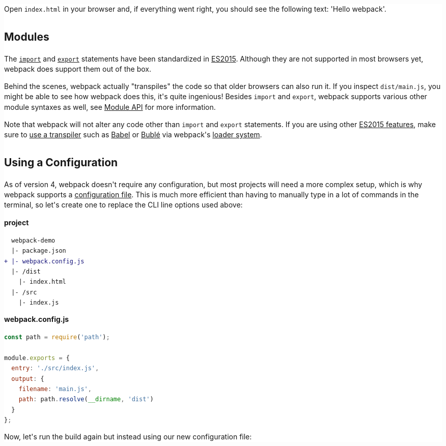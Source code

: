 Open `index.html` in your browser and, if everything went right, you should see the following text: 'Hello webpack'.


## Modules

The [`import`](https://developer.mozilla.org/en-US/docs/Web/JavaScript/Reference/Statements/import) and [`export`](https://developer.mozilla.org/en-US/docs/Web/JavaScript/Reference/Statements/export) statements have been standardized in [ES2015](https://babeljs.io/learn-es2015/). Although they are not supported in most browsers yet, webpack does support them out of the box.

Behind the scenes, webpack actually "transpiles" the code so that older browsers can also run it. If you inspect `dist/main.js`, you might be able to see how webpack does this, it's quite ingenious! Besides `import` and `export`, webpack supports various other module syntaxes as well, see [Module API](/api/module-methods) for more information.

Note that webpack will not alter any code other than `import` and `export` statements. If you are using other [ES2015 features](http://es6-features.org/), make sure to [use a transpiler](/loaders/#transpiling) such as [Babel](https://babeljs.io/) or [Bublé](https://buble.surge.sh/guide/) via webpack's [loader system](/concepts/loaders/).


## Using a Configuration

As of version 4, webpack doesn't require any configuration, but most projects will need a more complex setup, which is why webpack supports a [configuration file](/concepts/configuration). This is much more efficient than having to manually type in a lot of commands in the terminal, so let's create one to replace the CLI line options used above:

__project__

``` diff
  webpack-demo
  |- package.json
+ |- webpack.config.js
  |- /dist
    |- index.html
  |- /src
    |- index.js
```

__webpack.config.js__

``` javascript
const path = require('path');

module.exports = {
  entry: './src/index.js',
  output: {
    filename: 'main.js',
    path: path.resolve(__dirname, 'dist')
  }
};
```

Now, let's run the build again but instead using our new configuration file:
